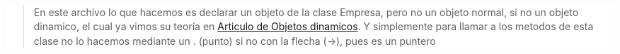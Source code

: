> En este archivo lo que hacemos es declarar un objeto de la clase Empresa, pero no un objeto normal, si no un objeto dinamico, el cual ya vimos su teoría en [Articulo de Objetos dinamicos](https://carlosher007.github.io/objetos-dinamicos-c++/). Y simplemente para llamar a los metodos de esta clase no lo hacemos mediante un . (punto) si no con la flecha (->), pues es un puntero
